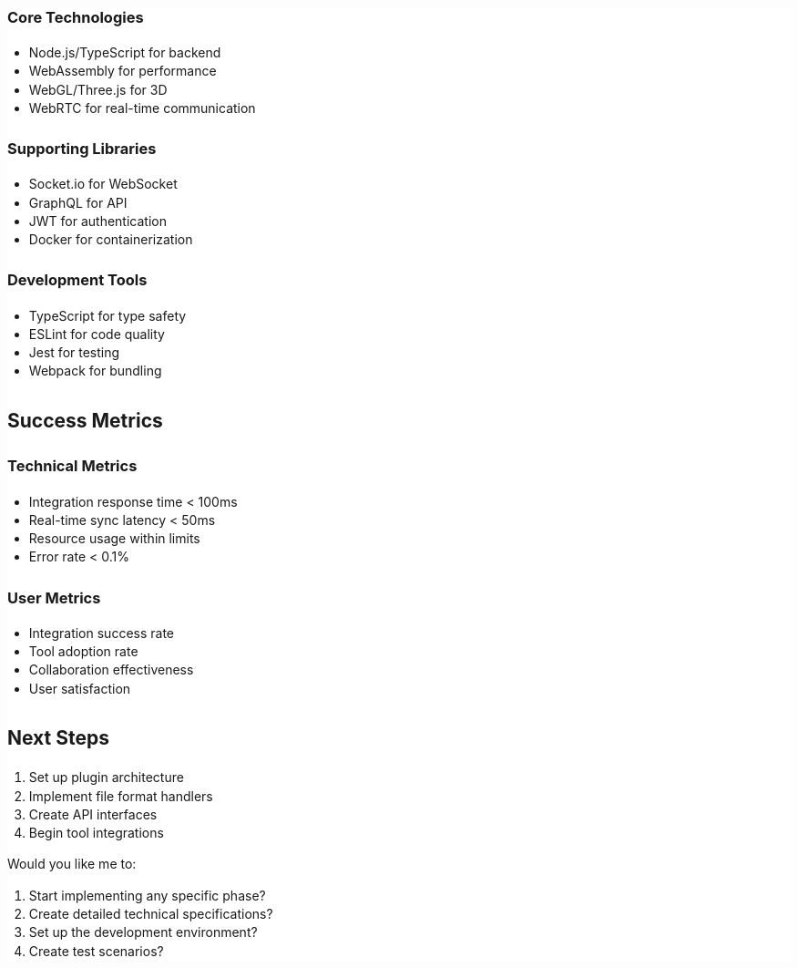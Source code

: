 ### Core Technologies
- Node.js/TypeScript for backend
- WebAssembly for performance
- WebGL/Three.js for 3D
- WebRTC for real-time communication

### Supporting Libraries
- Socket.io for WebSocket
- GraphQL for API
- JWT for authentication
- Docker for containerization

### Development Tools
- TypeScript for type safety
- ESLint for code quality
- Jest for testing
- Webpack for bundling

## Success Metrics

### Technical Metrics
- Integration response time < 100ms
- Real-time sync latency < 50ms
- Resource usage within limits
- Error rate < 0.1%

### User Metrics
- Integration success rate
- Tool adoption rate
- Collaboration effectiveness
- User satisfaction

## Next Steps

1. Set up plugin architecture
2. Implement file format handlers
3. Create API interfaces
4. Begin tool integrations

Would you like me to:
1. Start implementing any specific phase?
2. Create detailed technical specifications?
3. Set up the development environment?
4. Create test scenarios?